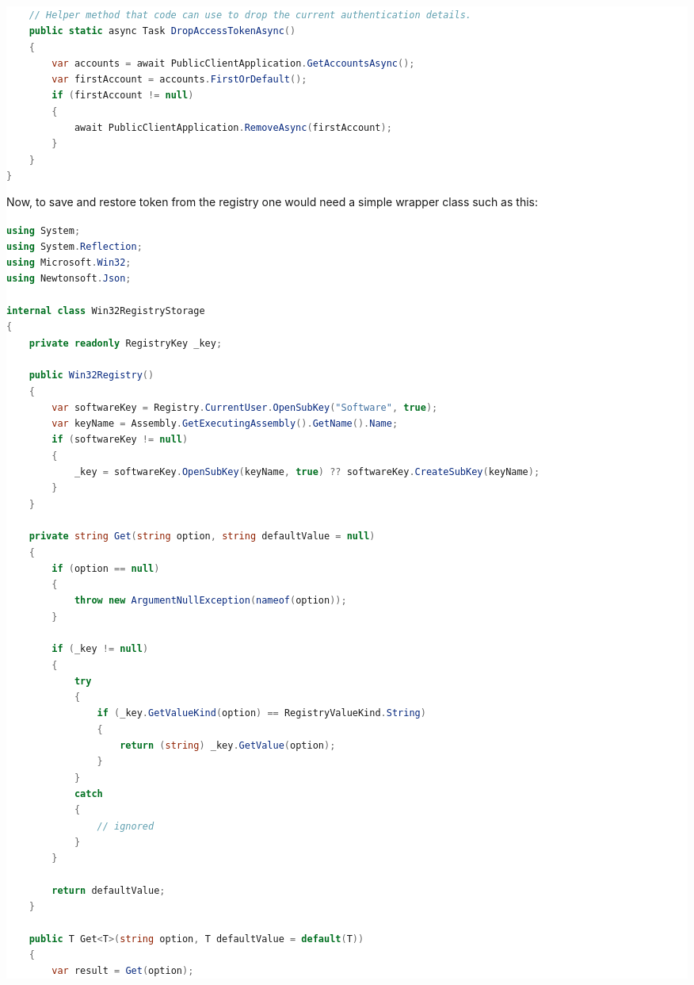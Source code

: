 ```csharp
    // Helper method that code can use to drop the current authentication details. 
    public static async Task DropAccessTokenAsync()
    {
        var accounts = await PublicClientApplication.GetAccountsAsync();
        var firstAccount = accounts.FirstOrDefault();
        if (firstAccount != null)
        {
            await PublicClientApplication.RemoveAsync(firstAccount);
        }
    }
}
````

Now, to save and restore token from the registry one would need a simple wrapper class such as this:

```csharp
using System;
using System.Reflection;
using Microsoft.Win32;
using Newtonsoft.Json;

internal class Win32RegistryStorage
{
    private readonly RegistryKey _key;

    public Win32Registry()
    {
        var softwareKey = Registry.CurrentUser.OpenSubKey("Software", true);
        var keyName = Assembly.GetExecutingAssembly().GetName().Name;
        if (softwareKey != null)
        {
            _key = softwareKey.OpenSubKey(keyName, true) ?? softwareKey.CreateSubKey(keyName);
        }
    }

    private string Get(string option, string defaultValue = null)
    {
        if (option == null)
        {
            throw new ArgumentNullException(nameof(option));
        }

        if (_key != null)
        {
            try
            {
                if (_key.GetValueKind(option) == RegistryValueKind.String)
                {
                    return (string) _key.GetValue(option);
                }
            }
            catch
            {
                // ignored
            }
        }

        return defaultValue;
    }

    public T Get<T>(string option, T defaultValue = default(T))
    {
        var result = Get(option);
```